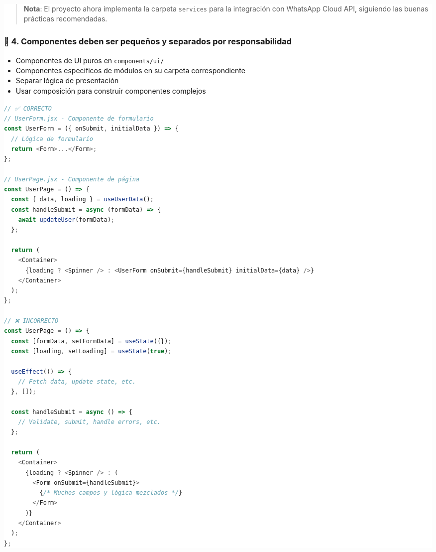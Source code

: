 > **Nota**: El proyecto ahora implementa la carpeta `services` para la integración con WhatsApp Cloud API, siguiendo las buenas prácticas recomendadas.

### 🧩 4. Componentes deben ser pequeños y separados por responsabilidad

- Componentes de UI puros en `components/ui/`
- Componentes específicos de módulos en su carpeta correspondiente
- Separar lógica de presentación
- Usar composición para construir componentes complejos

```javascript
// ✅ CORRECTO
// UserForm.jsx - Componente de formulario
const UserForm = ({ onSubmit, initialData }) => {
  // Lógica de formulario
  return <Form>...</Form>;
};

// UserPage.jsx - Componente de página
const UserPage = () => {
  const { data, loading } = useUserData();
  const handleSubmit = async (formData) => {
    await updateUser(formData);
  };
  
  return (
    <Container>
      {loading ? <Spinner /> : <UserForm onSubmit={handleSubmit} initialData={data} />}
    </Container>
  );
};

// ❌ INCORRECTO
const UserPage = () => {
  const [formData, setFormData] = useState({});
  const [loading, setLoading] = useState(true);
  
  useEffect(() => {
    // Fetch data, update state, etc.
  }, []);
  
  const handleSubmit = async () => {
    // Validate, submit, handle errors, etc.
  };
  
  return (
    <Container>
      {loading ? <Spinner /> : (
        <Form onSubmit={handleSubmit}>
          {/* Muchos campos y lógica mezclados */}
        </Form>
      )}
    </Container>
  );
};
```
